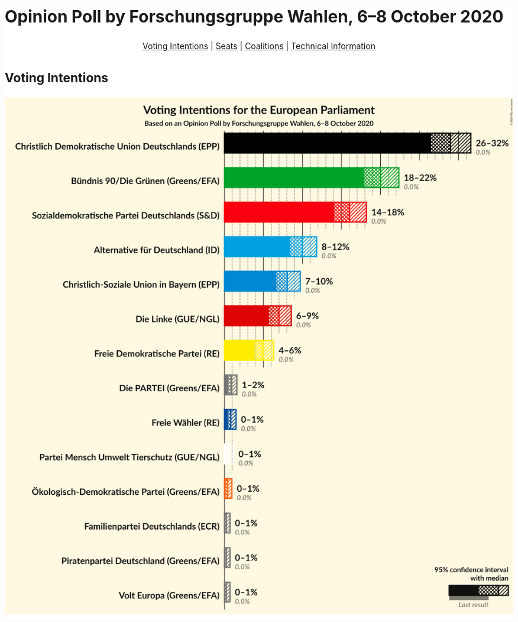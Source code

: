 # Opinion Poll by Forschungsgruppe Wahlen, 6–8 October 2020

<p align="center"><a href="#voting-intentions">Voting Intentions</a> | <a href="#seats">Seats</a> | <a href="#coalitions">Coalitions</a> | <a href="#technical-information">Technical Information</a></p>

## Voting Intentions

![Graph with voting intentions not yet produced](2020-10-08-ForschungsgruppeWahlen.png "Voting Intentions")
